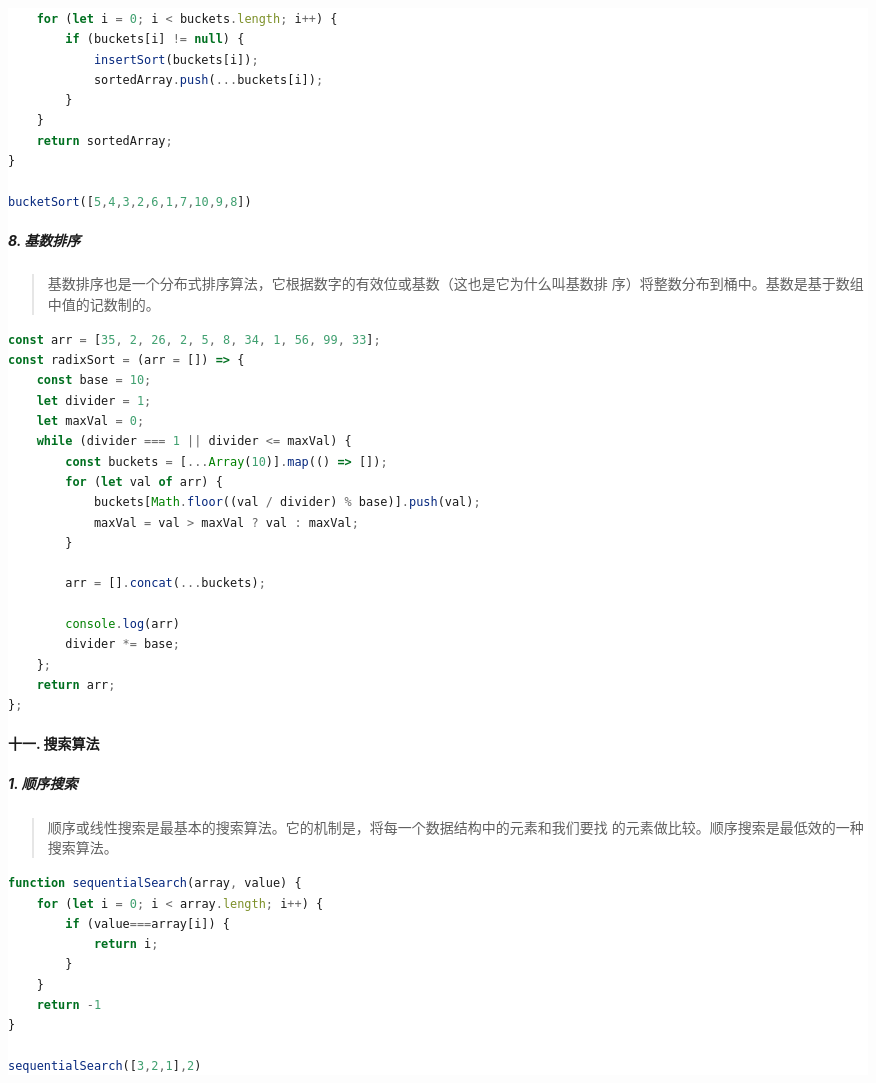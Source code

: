 ````js
    for (let i = 0; i < buckets.length; i++) { 
        if (buckets[i] != null) {
            insertSort(buckets[i]); 
            sortedArray.push(...buckets[i]); 
        }
    }
    return sortedArray;
}

bucketSort([5,4,3,2,6,1,7,10,9,8])
````



##### 8. 基数排序

> 基数排序也是一个分布式排序算法，它根据数字的有效位或基数（这也是它为什么叫基数排 序）将整数分布到桶中。基数是基于数组中值的记数制的。

```js
const arr = [35, 2, 26, 2, 5, 8, 34, 1, 56, 99, 33];
const radixSort = (arr = []) => {
    const base = 10;
    let divider = 1;
    let maxVal = 0;
    while (divider === 1 || divider <= maxVal) {
        const buckets = [...Array(10)].map(() => []);
        for (let val of arr) {
            buckets[Math.floor((val / divider) % base)].push(val);
            maxVal = val > maxVal ? val : maxVal;
        }

        arr = [].concat(...buckets);

        console.log(arr)
        divider *= base;
    };
    return arr;
};
```



#### 十一. 搜索算法



##### 1. 顺序搜索

> 顺序或线性搜索是最基本的搜索算法。它的机制是，将每一个数据结构中的元素和我们要找 的元素做比较。顺序搜索是最低效的一种搜索算法。

```js
function sequentialSearch(array, value) {
    for (let i = 0; i < array.length; i++) {
        if (value===array[i]) { 
            return i;
        }
    }
    return -1
}

sequentialSearch([3,2,1],2)
```
